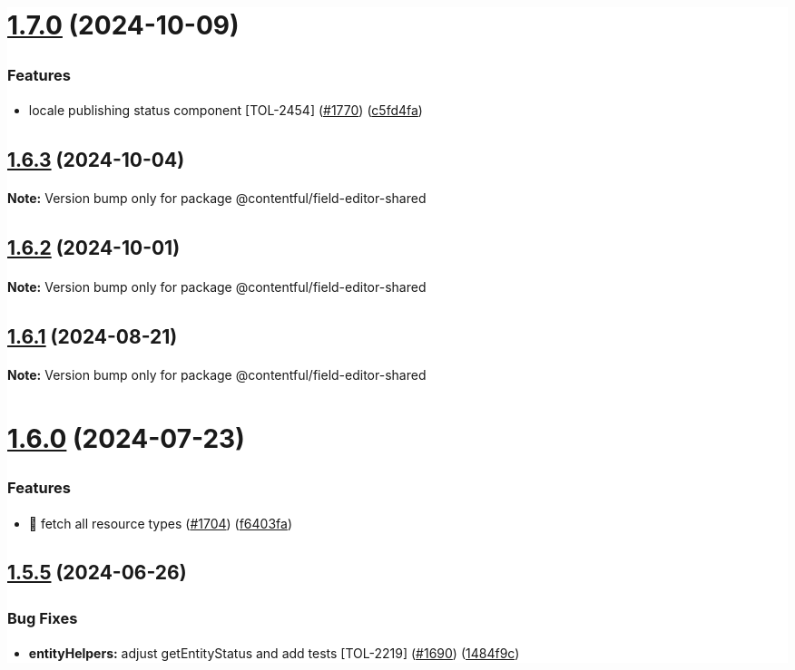 # [1.7.0](https://github.com/contentful/field-editors/compare/@contentful/field-editor-shared@1.6.3...@contentful/field-editor-shared@1.7.0) (2024-10-09)

### Features

- locale publishing status component [TOL-2454] ([#1770](https://github.com/contentful/field-editors/issues/1770)) ([c5fd4fa](https://github.com/contentful/field-editors/commit/c5fd4fa9fddca1d2255ce264edf9cc030ae4f323))

## [1.6.3](https://github.com/contentful/field-editors/compare/@contentful/field-editor-shared@1.6.2...@contentful/field-editor-shared@1.6.3) (2024-10-04)

**Note:** Version bump only for package @contentful/field-editor-shared

## [1.6.2](https://github.com/contentful/field-editors/compare/@contentful/field-editor-shared@1.6.1...@contentful/field-editor-shared@1.6.2) (2024-10-01)

**Note:** Version bump only for package @contentful/field-editor-shared

## [1.6.1](https://github.com/contentful/field-editors/compare/@contentful/field-editor-shared@1.6.0...@contentful/field-editor-shared@1.6.1) (2024-08-21)

**Note:** Version bump only for package @contentful/field-editor-shared

# [1.6.0](https://github.com/contentful/field-editors/compare/@contentful/field-editor-shared@1.5.5...@contentful/field-editor-shared@1.6.0) (2024-07-23)

### Features

- 🎸 fetch all resource types ([#1704](https://github.com/contentful/field-editors/issues/1704)) ([f6403fa](https://github.com/contentful/field-editors/commit/f6403fadd543f081683fe499a79367f1f4ae737c))

## [1.5.5](https://github.com/contentful/field-editors/compare/@contentful/field-editor-shared@1.5.4...@contentful/field-editor-shared@1.5.5) (2024-06-26)

### Bug Fixes

- **entityHelpers:** adjust getEntityStatus and add tests [TOL-2219] ([#1690](https://github.com/contentful/field-editors/issues/1690)) ([1484f9c](https://github.com/contentful/field-editors/commit/1484f9c1d19b0c89fe858f142ce81b01edef3822))
